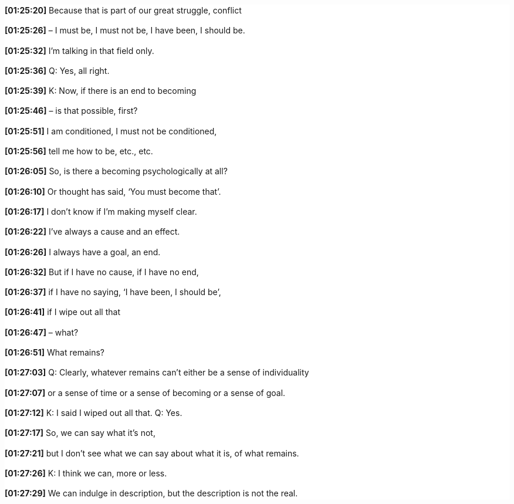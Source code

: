 **[01:25:20]** Because that is part of our
great struggle, conflict

**[01:25:26]** – I must be, I must not be,
I have been, I should be.

**[01:25:32]** I’m talking in that field only.

**[01:25:36]** Q: Yes, all right.

**[01:25:39]** K: Now, if there is
an end to becoming

**[01:25:46]** – is that possible, first?

**[01:25:51]** I am conditioned,
I must not be conditioned,

**[01:25:56]** tell me how to be, etc., etc.

**[01:26:05]** So, is there a becoming
psychologically at all?

**[01:26:10]** Or thought has said,
‘You must become that’.

**[01:26:17]** I don’t know
if I’m making myself clear.

**[01:26:22]** I’ve always a cause and an effect.

**[01:26:26]** I always have a goal, an end.

**[01:26:32]** But if I have no cause,
if I have no end,

**[01:26:37]** if I have no saying,
‘I have been, I should be’,

**[01:26:41]** if I wipe out all that

**[01:26:47]** – what?

**[01:26:51]** What remains?

**[01:27:03]** Q: Clearly, whatever remains can’t
either be a sense of individuality

**[01:27:07]** or a sense of time or a sense
of becoming or a sense of goal.

**[01:27:12]** K: I said I wiped out all that.
Q: Yes.

**[01:27:17]** So, we can say what it’s not,

**[01:27:21]** but I don’t see what we can say
about what it is, of what remains.

**[01:27:26]** K: I think we can, more or less.

**[01:27:29]** We can indulge in description,
but the description is not the real.
